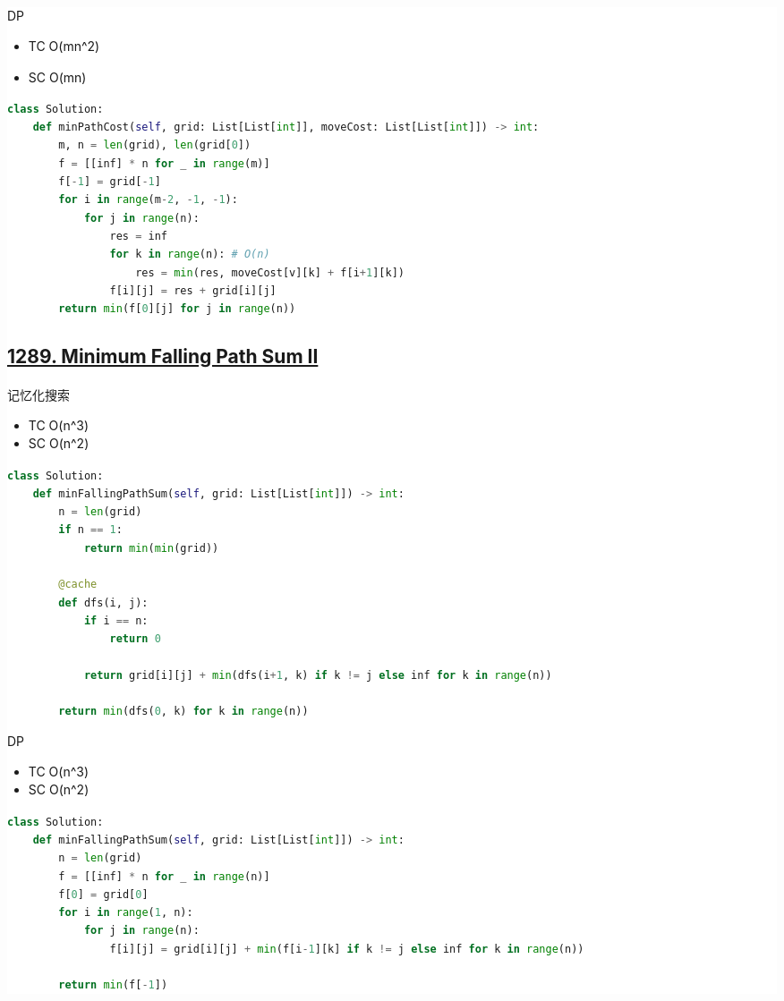 DP

+ TC O(mn^2)

+ SC O(mn)

```python
class Solution:
    def minPathCost(self, grid: List[List[int]], moveCost: List[List[int]]) -> int:
        m, n = len(grid), len(grid[0])
        f = [[inf] * n for _ in range(m)]
        f[-1] = grid[-1]
        for i in range(m-2, -1, -1):
            for j in range(n):
                res = inf
                for k in range(n): # O(n)
                    res = min(res, moveCost[v][k] + f[i+1][k])
                f[i][j] = res + grid[i][j]
        return min(f[0][j] for j in range(n))
```



## [1289. Minimum Falling Path Sum II](https://leetcode.com/problems/minimum-falling-path-sum-ii/)

记忆化搜索

+ TC O(n^3)
+ SC O(n^2)

```python
class Solution:
    def minFallingPathSum(self, grid: List[List[int]]) -> int:
        n = len(grid)
        if n == 1:
            return min(min(grid))

        @cache
        def dfs(i, j):
            if i == n:
                return 0
            
            return grid[i][j] + min(dfs(i+1, k) if k != j else inf for k in range(n))
        
        return min(dfs(0, k) for k in range(n))
```

DP

+ TC O(n^3)
+ SC O(n^2)

```python
class Solution:
    def minFallingPathSum(self, grid: List[List[int]]) -> int:
        n = len(grid)
        f = [[inf] * n for _ in range(n)]
        f[0] = grid[0]
        for i in range(1, n):
            for j in range(n):
                f[i][j] = grid[i][j] + min(f[i-1][k] if k != j else inf for k in range(n))
        
        return min(f[-1])
```
